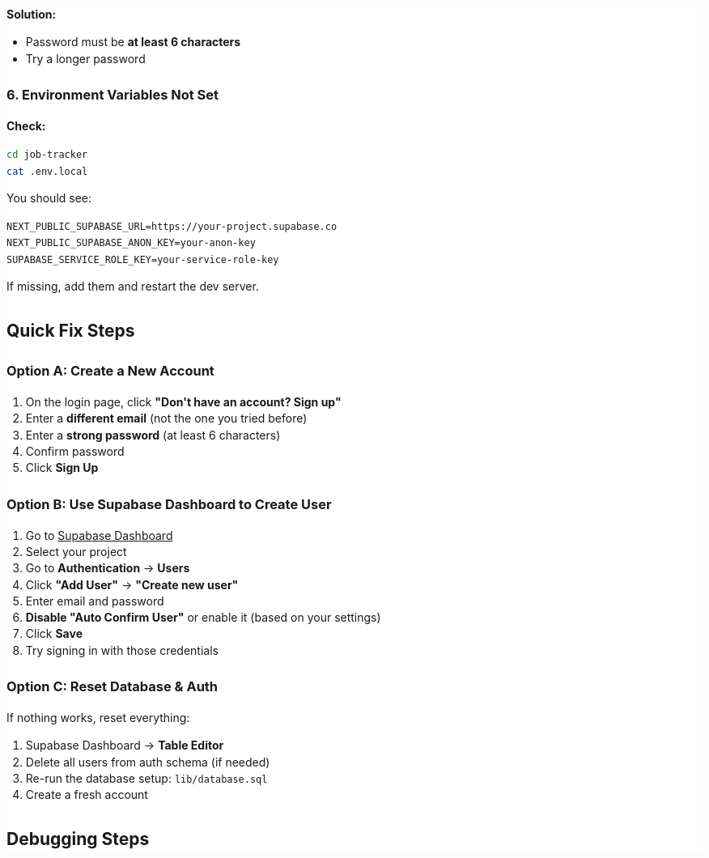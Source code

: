 **Solution:**
- Password must be **at least 6 characters**
- Try a longer password

### 6. **Environment Variables Not Set**

**Check:**
```bash
cd job-tracker
cat .env.local
```

You should see:
```env
NEXT_PUBLIC_SUPABASE_URL=https://your-project.supabase.co
NEXT_PUBLIC_SUPABASE_ANON_KEY=your-anon-key
SUPABASE_SERVICE_ROLE_KEY=your-service-role-key
```

If missing, add them and restart the dev server.

## Quick Fix Steps

### Option A: Create a New Account

1. On the login page, click **"Don't have an account? Sign up"**
2. Enter a **different email** (not the one you tried before)
3. Enter a **strong password** (at least 6 characters)
4. Confirm password
5. Click **Sign Up**

### Option B: Use Supabase Dashboard to Create User

1. Go to [Supabase Dashboard](https://app.supabase.com)
2. Select your project
3. Go to **Authentication** → **Users**
4. Click **"Add User"** → **"Create new user"**
5. Enter email and password
6. **Disable "Auto Confirm User"** or enable it (based on your settings)
7. Click **Save**
8. Try signing in with those credentials

### Option C: Reset Database & Auth

If nothing works, reset everything:

1. Supabase Dashboard → **Table Editor**
2. Delete all users from auth schema (if needed)
3. Re-run the database setup: `lib/database.sql`
4. Create a fresh account

## Debugging Steps
